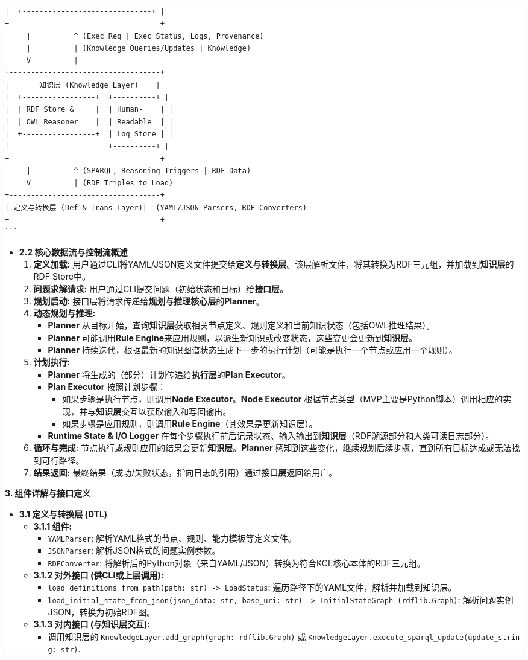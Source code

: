     |  +------------------------------+ |
    +-----------------------------------+
         |          ^ (Exec Req | Exec Status, Logs, Provenance)
         |          | (Knowledge Queries/Updates | Knowledge)
         V          |
    +-----------------------------------+
    |       知识层 (Knowledge Layer)    |
    |  +-----------------+  +----------+ |
    |  | RDF Store &     |  | Human-    | |
    |  | OWL Reasoner    |  | Readable  | |
    |  +-----------------+  | Log Store | |
    |                       +----------+ |
    +-----------------------------------+
         |          ^ (SPARQL, Reasoning Triggers | RDF Data)
         V          | (RDF Triples to Load)
    +-----------------------------------+
    | 定义与转换层 (Def & Trans Layer)|  (YAML/JSON Parsers, RDF Converters)
    +-----------------------------------+
    ```

*   **2.2 核心数据流与控制流概述**
    1.  **定义加载:** 用户通过CLI将YAML/JSON定义文件提交给**定义与转换层**。该层解析文件，将其转换为RDF三元组，并加载到**知识层**的RDF Store中。
    2.  **问题求解请求:** 用户通过CLI提交问题（初始状态和目标）给**接口层**。
    3.  **规划启动:** 接口层将请求传递给**规划与推理核心层**的**Planner**。
    4.  **动态规划与推理:**
        *   **Planner** 从目标开始，查询**知识层**获取相关节点定义、规则定义和当前知识状态（包括OWL推理结果）。
        *   **Planner** 可能调用**Rule Engine**来应用规则，以派生新知识或改变状态，这些变更会更新到**知识层**。
        *   **Planner** 持续迭代，根据最新的知识图谱状态生成下一步的执行计划（可能是执行一个节点或应用一个规则）。
    5.  **计划执行:**
        *   **Planner** 将生成的（部分）计划传递给**执行层**的**Plan Executor**。
        *   **Plan Executor** 按照计划步骤：
            *   如果步骤是执行节点，则调用**Node Executor**。**Node Executor** 根据节点类型（MVP主要是Python脚本）调用相应的实现，并与**知识层**交互以获取输入和写回输出。
            *   如果步骤是应用规则，则调用**Rule Engine**（其效果是更新知识层）。
        *   **Runtime State & I/O Logger** 在每个步骤执行前后记录状态、输入输出到**知识层**（RDF溯源部分和人类可读日志部分）。
    6.  **循环与完成:** 节点执行或规则应用的结果会更新**知识层**。**Planner** 感知到这些变化，继续规划后续步骤，直到所有目标达成或无法找到可行路径。
    7.  **结果返回:** 最终结果（成功/失败状态，指向日志的引用）通过**接口层**返回给用户。

**3. 组件详解与接口定义**

*   **3.1 定义与转换层 (DTL)**
    *   **3.1.1 组件:**
        *   `YAMLParser`: 解析YAML格式的节点、规则、能力模板等定义文件。
        *   `JSONParser`: 解析JSON格式的问题实例参数。
        *   `RDFConverter`: 将解析后的Python对象（来自YAML/JSON）转换为符合KCE核心本体的RDF三元组。
    *   **3.1.2 对外接口 (供CLI或上层调用):**
        *   `load_definitions_from_path(path: str) -> LoadStatus`: 遍历路径下的YAML文件，解析并加载到知识层。
        *   `load_initial_state_from_json(json_data: str, base_uri: str) -> InitialStateGraph (rdflib.Graph)`: 解析问题实例JSON，转换为初始RDF图。
    *   **3.1.3 对内接口 (与知识层交互):**
        *   调用知识层的 `KnowledgeLayer.add_graph(graph: rdflib.Graph)` 或 `KnowledgeLayer.execute_sparql_update(update_string: str)`.
